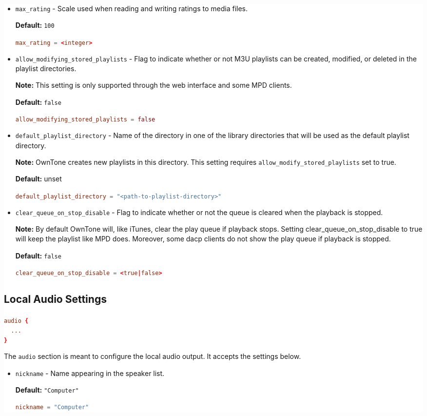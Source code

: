 - `max_rating` - Scale used when reading and writing ratings to media files.

  **Default:** `100`

  ```conf
  max_rating = <integer>
  ```

- `allow_modifying_stored_playlists` - Flag to indicate whether or not M3U playlists can be created, modified, or deleted in the playlist directories.

  **Note:** This setting is only supported through the web interface and some MPD clients.

  **Default:** `false`

  ```conf
  allow_modifying_stored_playlists = false
  ```

- `default_playlist_directory` - Name of the directory in one of the library directories that will be used as the default playlist directory.

  **Note:** OwnTone creates new playlists in this directory. This setting requires `allow_modify_stored_playlists` set to true.

  **Default:** unset

  ```conf
  default_playlist_directory = "<path-to-playlist-directory>"
  ```

- `clear_queue_on_stop_disable` - Flag to indicate whether or not the queue is cleared when the playback is stopped.

  **Note:** By default OwnTone will, like iTunes, clear the play queue if playback stops. Setting clear_queue_on_stop_disable to true will keep the playlist like MPD does. Moreover, some dacp clients do not show the play queue if playback is stopped.

  **Default:** `false`

  ```conf
  clear_queue_on_stop_disable = <true|false>
  ```

## Local Audio Settings

```conf
audio {
  ...
}
```

The `audio` section is meant to configure the local audio output. It accepts the settings below.

- `nickname` - Name appearing in the speaker list.

  **Default:** `"Computer"`

  ```conf
  nickname = "Computer"
  ```
